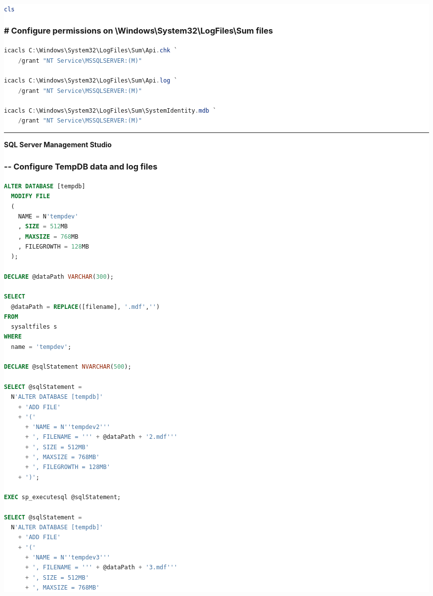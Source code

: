```PowerShell
cls
```

### # Configure permissions on \\Windows\\System32\\LogFiles\\Sum files

```PowerShell
icacls C:\Windows\System32\LogFiles\Sum\Api.chk `
    /grant "NT Service\MSSQLSERVER:(M)"

icacls C:\Windows\System32\LogFiles\Sum\Api.log `
    /grant "NT Service\MSSQLSERVER:(M)"

icacls C:\Windows\System32\LogFiles\Sum\SystemIdentity.mdb `
    /grant "NT Service\MSSQLSERVER:(M)"
```

---

**SQL Server Management Studio**

### -- Configure TempDB data and log files

```SQL
ALTER DATABASE [tempdb]
  MODIFY FILE
  (
    NAME = N'tempdev'
    , SIZE = 512MB
    , MAXSIZE = 768MB
    , FILEGROWTH = 128MB
  );

DECLARE @dataPath VARCHAR(300);

SELECT
  @dataPath = REPLACE([filename], '.mdf','')
FROM
  sysaltfiles s
WHERE
  name = 'tempdev';

DECLARE @sqlStatement NVARCHAR(500);

SELECT @sqlStatement =
  N'ALTER DATABASE [tempdb]'
    + 'ADD FILE'
    + '('
      + 'NAME = N''tempdev2'''
      + ', FILENAME = ''' + @dataPath + '2.mdf'''
      + ', SIZE = 512MB'
      + ', MAXSIZE = 768MB'
      + ', FILEGROWTH = 128MB'
    + ')';

EXEC sp_executesql @sqlStatement;

SELECT @sqlStatement =
  N'ALTER DATABASE [tempdb]'
    + 'ADD FILE'
    + '('
      + 'NAME = N''tempdev3'''
      + ', FILENAME = ''' + @dataPath + '3.mdf'''
      + ', SIZE = 512MB'
      + ', MAXSIZE = 768MB'
```